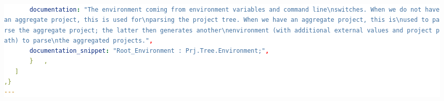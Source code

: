 ```yaml
       documentation: "The environment coming from environment variables and command line\nswitches. When we do not have an aggregate project, this is used for\nparsing the project tree. When we have an aggregate project, this is\nused to parse the aggregate project; the latter then generates another\nenvironment (with additional external values and project path) to parse\nthe aggregated projects.",
       documentation_snippet: "Root_Environment : Prj.Tree.Environment;",
       }   ,
   ]
,}
---
```

